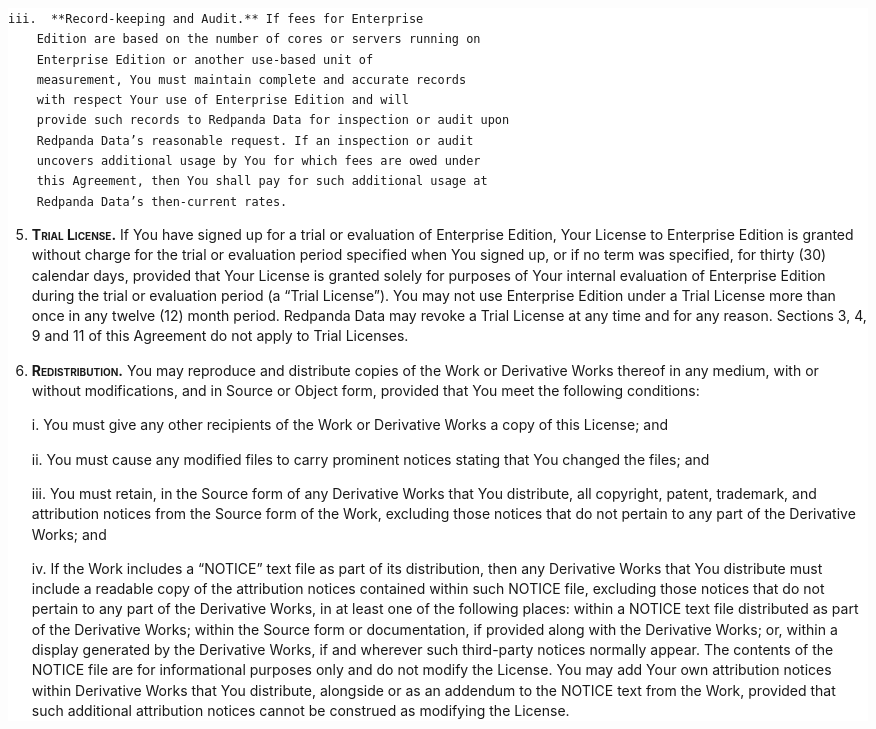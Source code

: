     iii.  **Record-keeping and Audit.** If fees for Enterprise
        Edition are based on the number of cores or servers running on
        Enterprise Edition or another use-based unit of
        measurement, You must maintain complete and accurate records
        with respect Your use of Enterprise Edition and will
        provide such records to Redpanda Data for inspection or audit upon
        Redpanda Data’s reasonable request. If an inspection or audit
        uncovers additional usage by You for which fees are owed under
        this Agreement, then You shall pay for such additional usage at
        Redpanda Data’s then-current rates. 

5.  **<span class="smallcaps">Trial License.</span>** If You have signed
    up for a trial or evaluation of Enterprise Edition, Your
    License to Enterprise Edition is granted without charge for
    the trial or evaluation period specified when You signed up, or if
    no term was specified, for thirty (30) calendar days, provided that
    Your License is granted solely for purposes of Your internal
    evaluation of Enterprise Edition during the trial or
    evaluation period (a “Trial License”). You may not use 
    Enterprise Edition under a Trial License more than once in any
    twelve (12) month period. Redpanda Data may revoke a Trial License at
    any time and for any reason. Sections 3, 4, 9 and 11 of this
    Agreement do not apply to Trial Licenses.

6.  **<span class="smallcaps">Redistribution.</span>** You may reproduce
    and distribute copies of the Work or Derivative Works thereof in any
    medium, with or without modifications, and in Source or Object form,
    provided that You meet the following conditions:

    i.  You must give any other recipients of the Work or Derivative
        Works a copy of this License; and

    ii.  You must cause any modified files to carry prominent notices
        stating that You changed the files; and

    iii.  You must retain, in the Source form of any Derivative Works that
        You distribute, all copyright, patent, trademark, and
        attribution notices from the Source form of the Work, excluding
        those notices that do not pertain to any part of the Derivative
        Works; and

    iv.  If the Work includes a “NOTICE” text file as part of its
        distribution, then any Derivative Works that You distribute must
        include a readable copy of the attribution notices contained
        within such NOTICE file, excluding those notices that do not
        pertain to any part of the Derivative Works, in at least one of
        the following places: within a NOTICE text file distributed as
        part of the Derivative Works; within the Source form or
        documentation, if provided along with the Derivative Works; or,
        within a display generated by the Derivative Works, if and
        wherever such third-party notices normally appear. The contents
        of the NOTICE file are for informational purposes only and do
        not modify the License. You may add Your own attribution notices
        within Derivative Works that You distribute, alongside or as an
        addendum to the NOTICE text from the Work, provided that such
        additional attribution notices cannot be construed as modifying
        the License.
